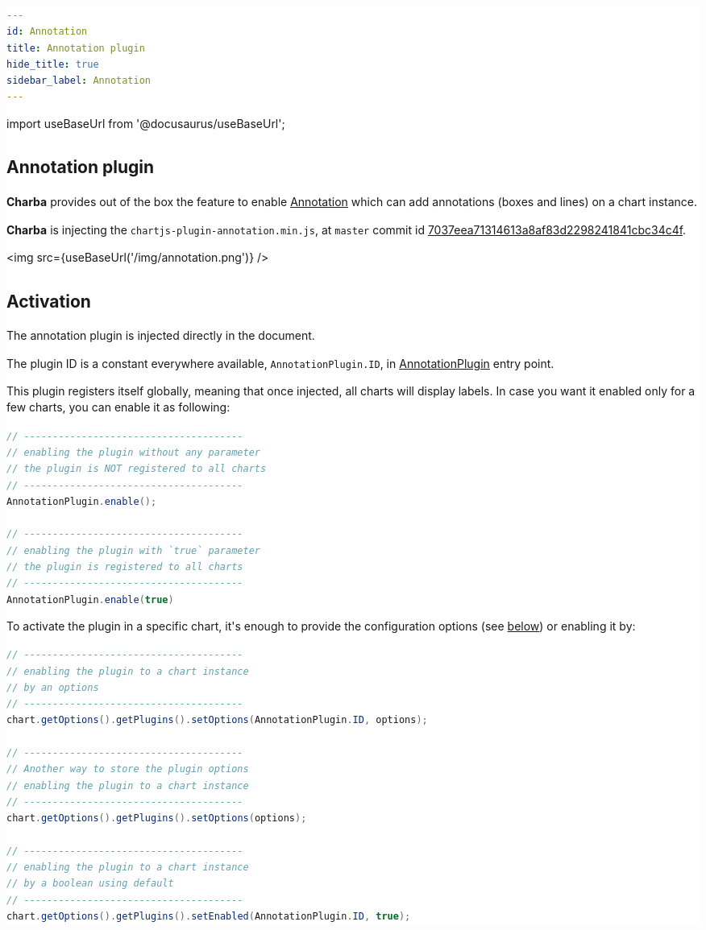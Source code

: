 ```yaml
---
id: Annotation
title: Annotation plugin
hide_title: true
sidebar_label: Annotation
---
```

import useBaseUrl from '@docusaurus/useBaseUrl';

## Annotation plugin

**Charba** provides out of the box the feature to enable [Annotation](https://github.com/chartjs/chartjs-plugin-annotation) which can add annotations (boxes and lines) on a chart instance.

**Charba** is injecting the `chartjs-plugin-annotation.min.js`, at `master` commit id [7037eea71314613a8af83d2298241841cbc34c4f](https://github.com/chartjs/chartjs-plugin-annotation).

<img src={useBaseUrl('/img/annotation.png')} />

## Activation

The annotation plugin is injected directly in the document.

The plugin ID is a constant everywhere available, `AnnotationPlugin.ID`, in [AnnotationPlugin](http://www.pepstock.org/Charba/3.3/org/pepstock/charba/client/annotation/AnnotationPlugin.html) entry point.

This plugin registers itself globally, meaning that once injected, all charts will display labels. In case you want it enabled only for a few charts, you can enable it as following:

```java
// --------------------------------------
// enabling the plugin without any parameter
// the plugin is NOT registered to all charts
// --------------------------------------
AnnotationPlugin.enable();

// --------------------------------------
// enabling the plugin with `true` parameter
// the plugin is registered to all charts
// --------------------------------------
AnnotationPlugin.enable(true)
```

To activate the plugin in a specific chart, it's enough to provide the configuration options (see [below](Annotation#configuration)) or enabling it by:

```java
// --------------------------------------
// enabling the plugin to a chart instance 
// by an options
// --------------------------------------
chart.getOptions().getPlugins().setOptions(AnnotationPlugin.ID, options);

// --------------------------------------
// Another way to store the plugin options
// enabling the plugin to a chart instance 
// --------------------------------------
chart.getOptions().getPlugins().setOptions(options);

// --------------------------------------
// enabling the plugin to a chart instance 
// by a boolean using default
// --------------------------------------
chart.getOptions().getPlugins().setEnabled(AnnotationPlugin.ID, true);
```
